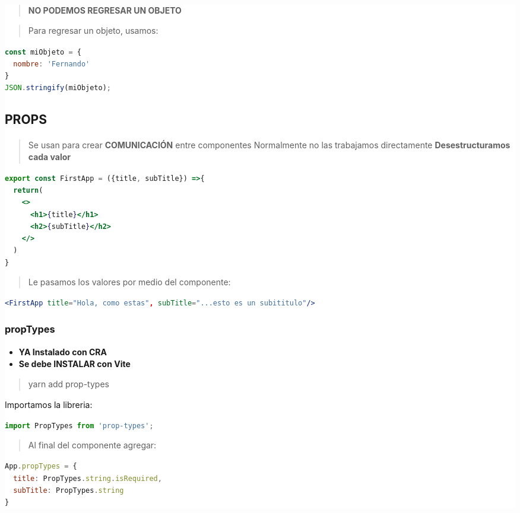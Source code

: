 



> __NO PODEMOS REGRESAR UN OBJETO__

> Para regresar un objeto, usamos:

```javascript
const miObjeto = {
  nombre: 'Fernando'
}
JSON.stringify(miObjeto);
```




## PROPS

> Se usan para crear __COMUNICACIÓN__ entre componentes
> Normalmente no las trabajamos directamente
> __Desestructuramos cada valor__

```jsx
export const FirstApp = ({title, subTitle}) =>{
  return(
    <>
      <h1>{title}</h1>
      <h2>{subTitle}</h2>
    </>
  )
}
```
> Le pasamos los valores por medio del componente:

```jsx
<FirstApp title="Hola, como estas", subTitle="...esto es un subititulo"/>
```


### propTypes

* __YA Instalado con CRA__
* __Se debe INSTALAR con Vite__
> yarn add prop-types

Importamos la libreria:

```jsx
import PropTypes from 'prop-types';
```

> Al final del componente agregar:

```jsx
App.propTypes = {
  title: PropTypes.string.isRequired,
  subTitle: PropTypes.string
}
```
